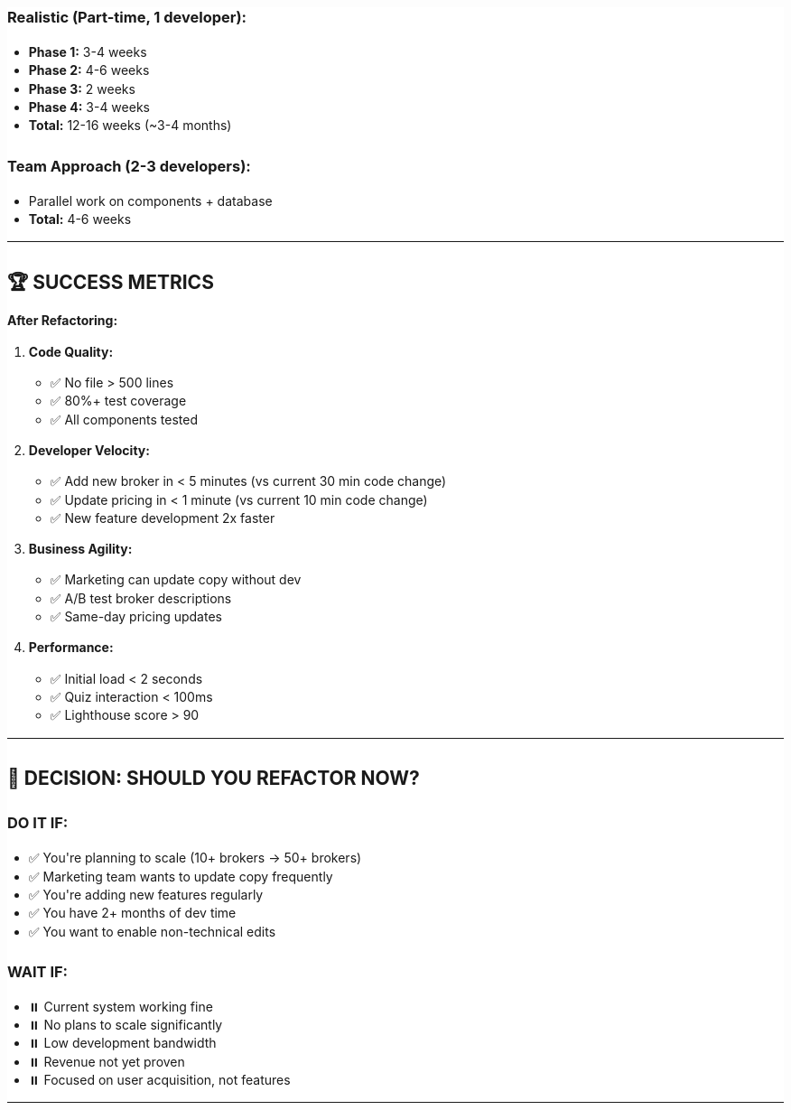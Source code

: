 ### **Realistic (Part-time, 1 developer):**
- **Phase 1:** 3-4 weeks
- **Phase 2:** 4-6 weeks
- **Phase 3:** 2 weeks
- **Phase 4:** 3-4 weeks
- **Total:** 12-16 weeks (~3-4 months)

### **Team Approach (2-3 developers):**
- Parallel work on components + database
- **Total:** 4-6 weeks

---

## 🏆 SUCCESS METRICS

**After Refactoring:**

1. **Code Quality:**
   - ✅ No file > 500 lines
   - ✅ 80%+ test coverage
   - ✅ All components tested

2. **Developer Velocity:**
   - ✅ Add new broker in < 5 minutes (vs current 30 min code change)
   - ✅ Update pricing in < 1 minute (vs current 10 min code change)
   - ✅ New feature development 2x faster

3. **Business Agility:**
   - ✅ Marketing can update copy without dev
   - ✅ A/B test broker descriptions
   - ✅ Same-day pricing updates

4. **Performance:**
   - ✅ Initial load < 2 seconds
   - ✅ Quiz interaction < 100ms
   - ✅ Lighthouse score > 90

---

## 🤔 DECISION: SHOULD YOU REFACTOR NOW?

### **DO IT IF:**
- ✅ You're planning to scale (10+ brokers → 50+ brokers)
- ✅ Marketing team wants to update copy frequently
- ✅ You're adding new features regularly
- ✅ You have 2+ months of dev time
- ✅ You want to enable non-technical edits

### **WAIT IF:**
- ⏸️ Current system working fine
- ⏸️ No plans to scale significantly
- ⏸️ Low development bandwidth
- ⏸️ Revenue not yet proven
- ⏸️ Focused on user acquisition, not features

---